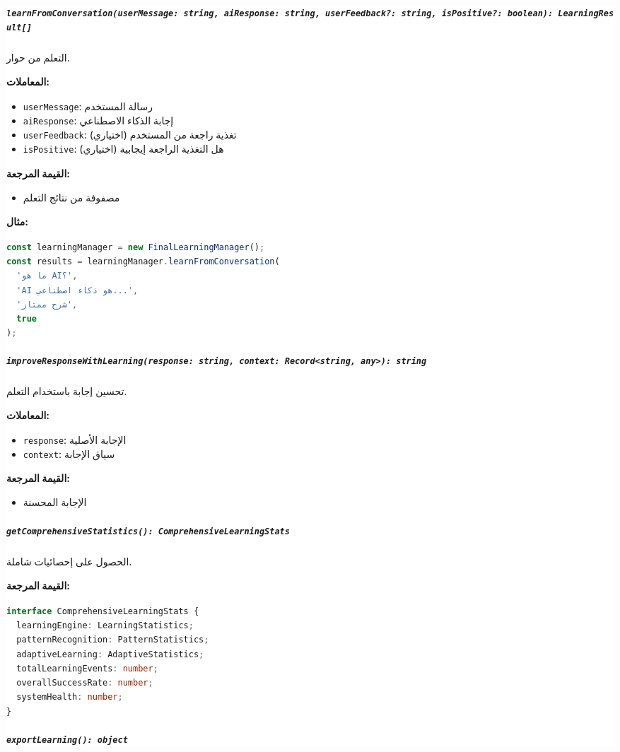 ##### `learnFromConversation(userMessage: string, aiResponse: string, userFeedback?: string, isPositive?: boolean): LearningResult[]`

التعلم من حوار.

**المعاملات:**
- `userMessage`: رسالة المستخدم
- `aiResponse`: إجابة الذكاء الاصطناعي
- `userFeedback`: (اختياري) تغذية راجعة من المستخدم
- `isPositive`: (اختياري) هل التغذية الراجعة إيجابية

**القيمة المرجعة:**
- مصفوفة من نتائج التعلم

**مثال:**
```typescript
const learningManager = new FinalLearningManager();
const results = learningManager.learnFromConversation(
  'ما هو AI؟',
  'AI هو ذكاء اصطناعي...',
  'شرح ممتاز',
  true
);
```

##### `improveResponseWithLearning(response: string, context: Record<string, any>): string`

تحسين إجابة باستخدام التعلم.

**المعاملات:**
- `response`: الإجابة الأصلية
- `context`: سياق الإجابة

**القيمة المرجعة:**
- الإجابة المحسنة

##### `getComprehensiveStatistics(): ComprehensiveLearningStats`

الحصول على إحصائيات شاملة.

**القيمة المرجعة:**
```typescript
interface ComprehensiveLearningStats {
  learningEngine: LearningStatistics;
  patternRecognition: PatternStatistics;
  adaptiveLearning: AdaptiveStatistics;
  totalLearningEvents: number;
  overallSuccessRate: number;
  systemHealth: number;
}
```

##### `exportLearning(): object`
